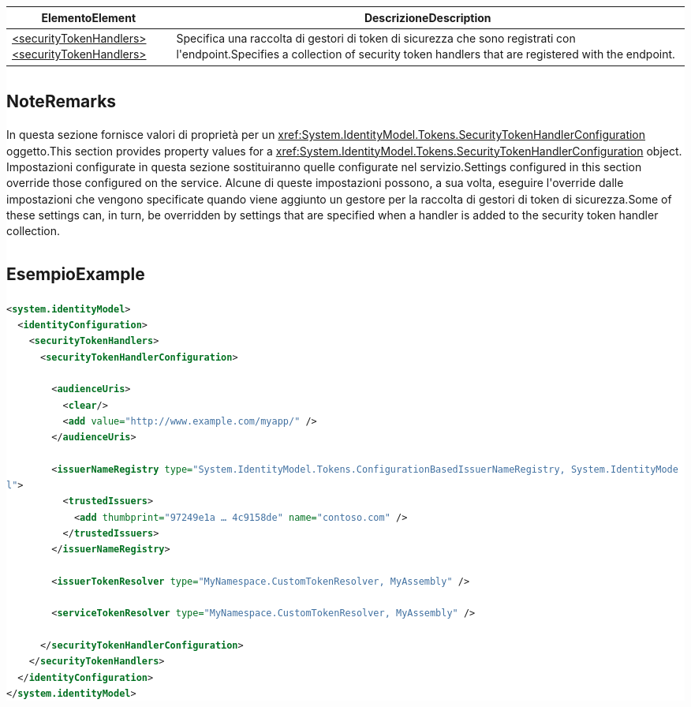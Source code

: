 |<span data-ttu-id="4ed66-155">Elemento</span><span class="sxs-lookup"><span data-stu-id="4ed66-155">Element</span></span>|<span data-ttu-id="4ed66-156">Descrizione</span><span class="sxs-lookup"><span data-stu-id="4ed66-156">Description</span></span>|  
|-------------|-----------------|  
|[<span data-ttu-id="4ed66-157">\<securityTokenHandlers></span><span class="sxs-lookup"><span data-stu-id="4ed66-157">\<securityTokenHandlers></span></span>](../../../../../docs/framework/configure-apps/file-schema/windows-identity-foundation/securitytokenhandlers.md)|<span data-ttu-id="4ed66-158">Specifica una raccolta di gestori di token di sicurezza che sono registrati con l'endpoint.</span><span class="sxs-lookup"><span data-stu-id="4ed66-158">Specifies a collection of security token handlers that are registered with the endpoint.</span></span>|  
  
## <a name="remarks"></a><span data-ttu-id="4ed66-159">Note</span><span class="sxs-lookup"><span data-stu-id="4ed66-159">Remarks</span></span>  
 <span data-ttu-id="4ed66-160">In questa sezione fornisce valori di proprietà per un <xref:System.IdentityModel.Tokens.SecurityTokenHandlerConfiguration> oggetto.</span><span class="sxs-lookup"><span data-stu-id="4ed66-160">This section provides property values for a <xref:System.IdentityModel.Tokens.SecurityTokenHandlerConfiguration> object.</span></span> <span data-ttu-id="4ed66-161">Impostazioni configurate in questa sezione sostituiranno quelle configurate nel servizio.</span><span class="sxs-lookup"><span data-stu-id="4ed66-161">Settings configured in this section override those configured on the service.</span></span> <span data-ttu-id="4ed66-162">Alcune di queste impostazioni possono, a sua volta, eseguire l'override dalle impostazioni che vengono specificate quando viene aggiunto un gestore per la raccolta di gestori di token di sicurezza.</span><span class="sxs-lookup"><span data-stu-id="4ed66-162">Some of these settings can, in turn, be overridden by settings that are specified when a handler is added to the security token handler collection.</span></span>  
  
## <a name="example"></a><span data-ttu-id="4ed66-163">Esempio</span><span class="sxs-lookup"><span data-stu-id="4ed66-163">Example</span></span>  
  
```xml  
<system.identityModel>  
  <identityConfiguration>  
    <securityTokenHandlers>   
      <securityTokenHandlerConfiguration>  
  
        <audienceUris>  
          <clear/>  
          <add value="http://www.example.com/myapp/" />  
        </audienceUris>  
  
        <issuerNameRegistry type="System.IdentityModel.Tokens.ConfigurationBasedIssuerNameRegistry, System.IdentityModel">  
          <trustedIssuers>  
            <add thumbprint="97249e1a … 4c9158de" name="contoso.com" />  
          </trustedIssuers>  
        </issuerNameRegistry>  
  
        <issuerTokenResolver type="MyNamespace.CustomTokenResolver, MyAssembly" />  
  
        <serviceTokenResolver type="MyNamespace.CustomTokenResolver, MyAssembly" />  
  
      </securityTokenHandlerConfiguration>  
    </securityTokenHandlers>  
  </identityConfiguration>  
</system.identityModel>  
```
